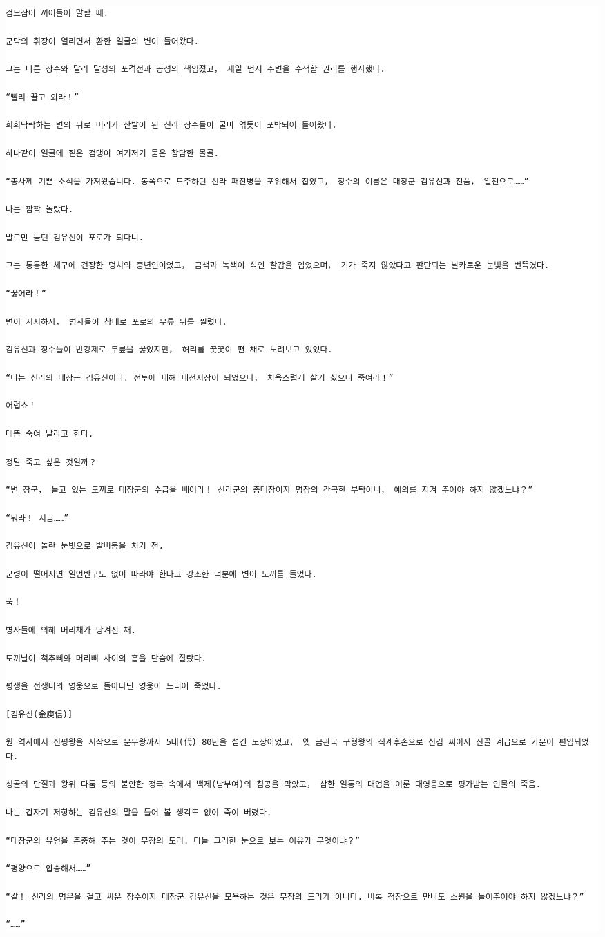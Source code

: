 	검모잠이 끼어들어 말할 때.

	군막의 휘장이 열리면서 환한 얼굴의 변이 들어왔다.

	그는 다른 장수와 달리 달성의 포격전과 공성의 책임졌고， 제일 먼저 주변을 수색할 권리를 행사했다.

	“빨리 끌고 와라！”

	희희낙락하는 변의 뒤로 머리가 산발이 된 신라 장수들이 굴비 엮듯이 포박되어 들어왔다.

	하나같이 얼굴에 짙은 검댕이 여기저기 묻은 참담한 몰골.

	“총사께 기쁜 소식을 가져왔습니다. 동쪽으로 도주하던 신라 패잔병을 포위해서 잡았고， 장수의 이름은 대장군 김유신과 천품， 일천으로……”

	나는 깜짝 놀랐다.

	말로만 듣던 김유신이 포로가 되다니.

	그는 통통한 체구에 건장한 덩치의 중년인이었고， 금색과 녹색이 섞인 찰갑을 입었으며， 기가 죽지 않았다고 판단되는 날카로운 눈빛을 번뜩였다.

	“꿇어라！”

	변이 지시하자， 병사들이 창대로 포로의 무릎 뒤를 찔렀다.

	김유신과 장수들이 반강제로 무릎을 꿇었지만， 허리를 꿋꿋이 편 채로 노려보고 있었다.

	“나는 신라의 대장군 김유신이다. 전투에 패해 패전지장이 되었으나， 치욕스럽게 살기 싫으니 죽여라！”

	어럽쇼！

	대뜸 죽여 달라고 한다.

	정말 죽고 싶은 것일까？

	“변 장군， 들고 있는 도끼로 대장군의 수급을 베어라！ 신라군의 총대장이자 명장의 간곡한 부탁이니， 예의를 지켜 주어야 하지 않겠느냐？”

	“뭐라！ 지금……”

	김유신이 놀란 눈빛으로 발버둥을 치기 전.

	군령이 떨어지면 일언반구도 없이 따라야 한다고 강조한 덕분에 변이 도끼를 들었다.

	푹！

	병사들에 의해 머리채가 당겨진 채.

	도끼날이 척추뼈와 머리뼈 사이의 흠을 단숨에 잘랐다.

	평생을 전쟁터의 영웅으로 돌아다닌 영웅이 드디어 죽었다.

	[김유신(金庾信)]

	원 역사에서 진평왕을 시작으로 문무왕까지 5대(代) 80년을 섬긴 노장이었고， 옛 금관국 구형왕의 직계후손으로 신김 씨이자 진골 계급으로 가문이 편입되었다.

	성골의 단절과 왕위 다툼 등의 불안한 정국 속에서 백제(남부여)의 침공을 막았고， 삼한 일통의 대업을 이룬 대영웅으로 평가받는 인물의 죽음.

	나는 갑자기 저항하는 김유신의 말을 들어 볼 생각도 없이 죽여 버렸다.

	“대장군의 유언을 존중해 주는 것이 무장의 도리. 다들 그러한 눈으로 보는 이유가 무엇이냐？”

	“평양으로 압송해서……”

	“갈！ 신라의 명운을 걸고 싸운 장수이자 대장군 김유신을 모욕하는 것은 무장의 도리가 아니다. 비록 적장으로 만나도 소원을 들어주어야 하지 않겠느냐？”

	“……”
